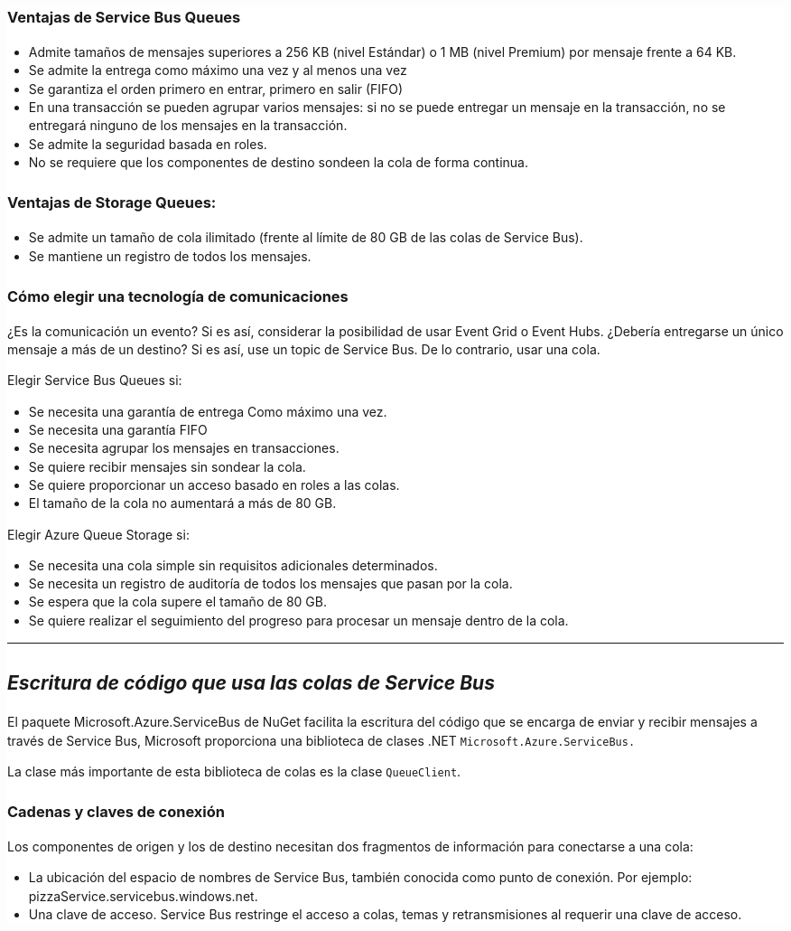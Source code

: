 ### Ventajas de Service Bus Queues
- Admite tamaños de mensajes superiores a 256 KB (nivel Estándar) o 1 MB (nivel Premium) por mensaje frente a 64 KB.
- Se admite la entrega como máximo una vez y al menos una vez
- Se garantiza el orden primero en entrar, primero en salir (FIFO)
- En una transacción se pueden agrupar varios mensajes: si no se puede entregar un mensaje en la transacción, no se entregará ninguno de los mensajes en la transacción.
- Se admite la seguridad basada en roles.
- No se requiere que los componentes de destino sondeen la cola de forma continua.

### Ventajas de Storage Queues:
- Se admite un tamaño de cola ilimitado (frente al límite de 80 GB de las colas de Service Bus).
- Se mantiene un registro de todos los mensajes.

### Cómo elegir una tecnología de comunicaciones
¿Es la comunicación un evento? Si es así, considerar la posibilidad de usar Event Grid o Event Hubs.
¿Debería entregarse un único mensaje a más de un destino? Si es así, use un topic de Service Bus. De lo contrario, usar una cola.

Elegir Service Bus Queues si:
- Se necesita una garantía de entrega Como máximo una vez.
- Se necesita una garantía FIFO
- Se necesita agrupar los mensajes en transacciones.
- Se quiere recibir mensajes sin sondear la cola.
- Se quiere proporcionar un acceso basado en roles a las colas.
- El tamaño de la cola no aumentará a más de 80 GB.

Elegir Azure Queue Storage si:
- Se necesita una cola simple sin requisitos adicionales determinados.
- Se necesita un registro de auditoría de todos los mensajes que pasan por la cola.
- Se espera que la cola supere el tamaño de 80 GB.
- Se quiere realizar el seguimiento del progreso para procesar un mensaje dentro de la cola.

---

## _Escritura de código que usa las colas de Service Bus_
El paquete Microsoft.Azure.ServiceBus de NuGet facilita la escritura del código que se encarga de enviar y recibir mensajes a través de Service Bus, Microsoft proporciona una biblioteca de clases .NET `Microsoft.Azure.ServiceBus.`

La clase más importante de esta biblioteca de colas es la clase `QueueClient`.

### Cadenas y claves de conexión
Los componentes de origen y los de destino necesitan dos fragmentos de información para conectarse a una cola:
- La ubicación del espacio de nombres de Service Bus, también conocida como punto de conexión. Por ejemplo: pizzaService.servicebus.windows.net.
- Una clave de acceso. Service Bus restringe el acceso a colas, temas y retransmisiones al requerir una clave de acceso.
